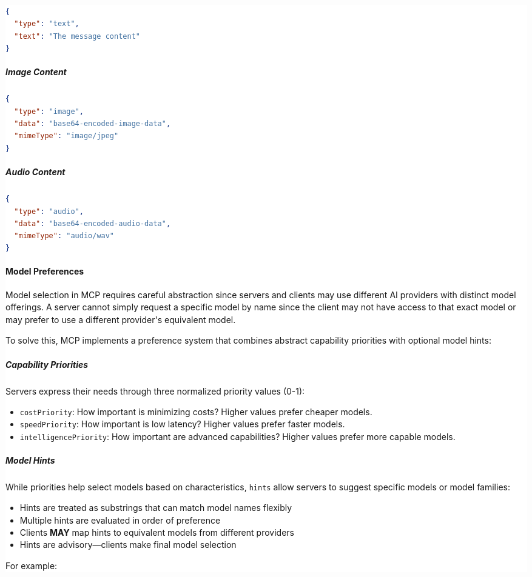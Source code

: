 ```json
{
  "type": "text",
  "text": "The message content"
}
```

##### Image Content

```json
{
  "type": "image",
  "data": "base64-encoded-image-data",
  "mimeType": "image/jpeg"
}
```

##### Audio Content

```json
{
  "type": "audio",
  "data": "base64-encoded-audio-data",
  "mimeType": "audio/wav"
}
```

#### Model Preferences

Model selection in MCP requires careful abstraction since servers and clients may use different AI providers with distinct model offerings. A server cannot simply request a specific model by name since the client may not have access to that exact model or may prefer to use a different provider's equivalent model.

To solve this, MCP implements a preference system that combines abstract capability priorities with optional model hints:

##### Capability Priorities

Servers express their needs through three normalized priority values (0-1):

* `costPriority`: How important is minimizing costs? Higher values prefer cheaper models.
* `speedPriority`: How important is low latency? Higher values prefer faster models.
* `intelligencePriority`: How important are advanced capabilities? Higher values prefer
  more capable models.

##### Model Hints

While priorities help select models based on characteristics, `hints` allow servers to suggest specific models or model families:

* Hints are treated as substrings that can match model names flexibly
* Multiple hints are evaluated in order of preference
* Clients **MAY** map hints to equivalent models from different providers
* Hints are advisory—clients make final model selection

For example:
